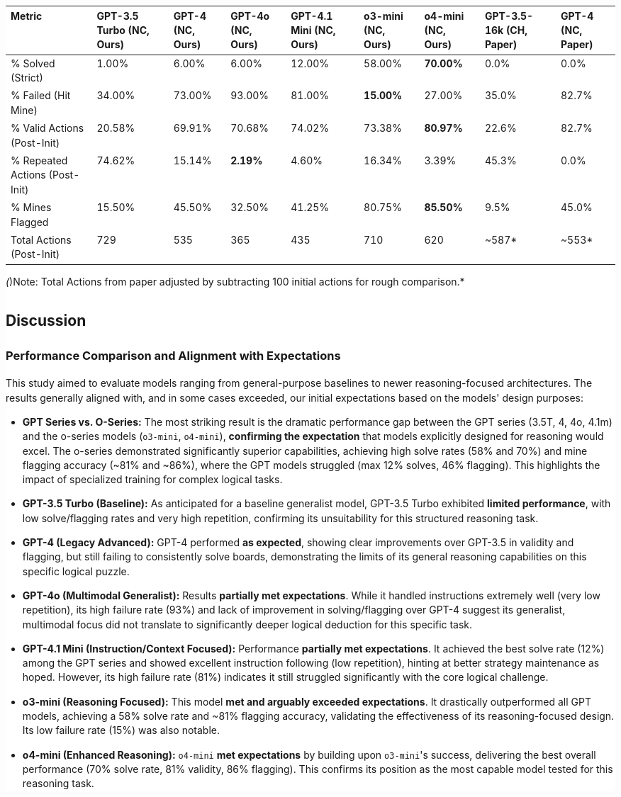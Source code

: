 | Metric                        | GPT-3.5 Turbo (NC, Ours) | GPT-4 (NC, Ours) | GPT-4o (NC, Ours) | GPT-4.1 Mini (NC, Ours) | o3-mini (NC, Ours) | o4-mini (NC, Ours) | GPT-3.5-16k (CH, Paper) | GPT-4 (NC, Paper) |
| :---------------------------- | :----------------------- | :--------------- | :---------------- | :---------------------- | :----------------- | :----------------- | :---------------------- | :---------------- |
| % Solved (Strict)             | 1.00%                    | 6.00%            | 6.00%             | 12.00%                  | 58.00%             | **70.00%**         | 0.0%                    | 0.0%              |
| % Failed (Hit Mine)           | 34.00%                   | 73.00%           | 93.00%            | 81.00%                  | **15.00%**         | 27.00%             | 35.0%                   | 82.7%             |
| % Valid Actions (Post-Init)   | 20.58%                   | 69.91%           | 70.68%            | 74.02%                  | 73.38%             | **80.97%**         | 22.6%                   | 82.7%             |
| % Repeated Actions (Post-Init)| 74.62%                   | 15.14%           | **2.19%**         | 4.60%                   | 16.34%             | 3.39%              | 45.3%                   | 0.0%              |
| % Mines Flagged               | 15.50%                   | 45.50%           | 32.50%            | 41.25%                  | 80.75%             | **85.50%**         | 9.5%                    | 45.0%             |
| Total Actions (Post-Init)     | 729                      | 535              | 365               | 435                     | 710                | 620                | ~587*                   | ~553*             |

*(*)Note: Total Actions from paper adjusted by subtracting 100 initial actions for rough comparison.*


## Discussion

### Performance Comparison and Alignment with Expectations

This study aimed to evaluate models ranging from general-purpose baselines to newer reasoning-focused architectures. The results generally aligned with, and in some cases exceeded, our initial expectations based on the models' design purposes:

*   **GPT Series vs. O-Series:** The most striking result is the dramatic performance gap between the GPT series (3.5T, 4, 4o, 4.1m) and the o-series models (`o3-mini`, `o4-mini`), **confirming the expectation** that models explicitly designed for reasoning would excel. The o-series demonstrated significantly superior capabilities, achieving high solve rates (58% and 70%) and mine flagging accuracy (~81% and ~86%), where the GPT models struggled (max 12% solves, 46% flagging). This highlights the impact of specialized training for complex logical tasks.

*   **GPT-3.5 Turbo (Baseline):** As anticipated for a baseline generalist model, GPT-3.5 Turbo exhibited **limited performance**, with low solve/flagging rates and very high repetition, confirming its unsuitability for this structured reasoning task.

*   **GPT-4 (Legacy Advanced):** GPT-4 performed **as expected**, showing clear improvements over GPT-3.5 in validity and flagging, but still failing to consistently solve boards, demonstrating the limits of its general reasoning capabilities on this specific logical puzzle.

*   **GPT-4o (Multimodal Generalist):** Results **partially met expectations**. While it handled instructions extremely well (very low repetition), its high failure rate (93%) and lack of improvement in solving/flagging over GPT-4 suggest its generalist, multimodal focus did not translate to significantly deeper logical deduction for this specific task.

*   **GPT-4.1 Mini (Instruction/Context Focused):** Performance **partially met expectations**. It achieved the best solve rate (12%) among the GPT series and showed excellent instruction following (low repetition), hinting at better strategy maintenance as hoped. However, its high failure rate (81%) indicates it still struggled significantly with the core logical challenge.

*   **o3-mini (Reasoning Focused):** This model **met and arguably exceeded expectations**. It drastically outperformed all GPT models, achieving a 58% solve rate and ~81% flagging accuracy, validating the effectiveness of its reasoning-focused design. Its low failure rate (15%) was also notable.

*   **o4-mini (Enhanced Reasoning):** `o4-mini` **met expectations** by building upon `o3-mini`'s success, delivering the best overall performance (70% solve rate, 81% validity, 86% flagging). This confirms its position as the most capable model tested for this reasoning task.
